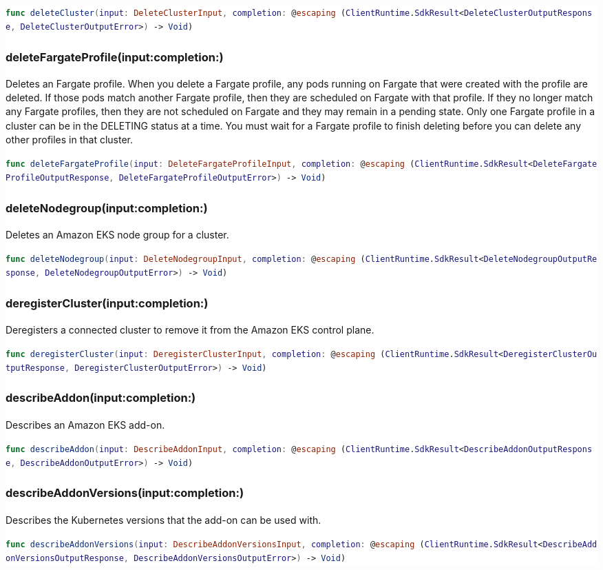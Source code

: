``` swift
func deleteCluster(input: DeleteClusterInput, completion: @escaping (ClientRuntime.SdkResult<DeleteClusterOutputResponse, DeleteClusterOutputError>) -> Void)
```

### deleteFargateProfile(input:​completion:​)

Deletes an Fargate profile.
When you delete a Fargate profile, any pods running on Fargate that were created with the
profile are deleted. If those pods match another Fargate profile, then they are scheduled
on Fargate with that profile. If they no longer match any Fargate profiles, then they are not
scheduled on Fargate and they may remain in a pending state.
Only one Fargate profile in a cluster can be in the DELETING status at a
time. You must wait for a Fargate profile to finish deleting before you can delete any
other profiles in that cluster.

``` swift
func deleteFargateProfile(input: DeleteFargateProfileInput, completion: @escaping (ClientRuntime.SdkResult<DeleteFargateProfileOutputResponse, DeleteFargateProfileOutputError>) -> Void)
```

### deleteNodegroup(input:​completion:​)

Deletes an Amazon EKS node group for a cluster.

``` swift
func deleteNodegroup(input: DeleteNodegroupInput, completion: @escaping (ClientRuntime.SdkResult<DeleteNodegroupOutputResponse, DeleteNodegroupOutputError>) -> Void)
```

### deregisterCluster(input:​completion:​)

Deregisters a connected cluster to remove it from the Amazon EKS control plane.

``` swift
func deregisterCluster(input: DeregisterClusterInput, completion: @escaping (ClientRuntime.SdkResult<DeregisterClusterOutputResponse, DeregisterClusterOutputError>) -> Void)
```

### describeAddon(input:​completion:​)

Describes an Amazon EKS add-on.

``` swift
func describeAddon(input: DescribeAddonInput, completion: @escaping (ClientRuntime.SdkResult<DescribeAddonOutputResponse, DescribeAddonOutputError>) -> Void)
```

### describeAddonVersions(input:​completion:​)

Describes the Kubernetes versions that the add-on can be used with.

``` swift
func describeAddonVersions(input: DescribeAddonVersionsInput, completion: @escaping (ClientRuntime.SdkResult<DescribeAddonVersionsOutputResponse, DescribeAddonVersionsOutputError>) -> Void)
```
